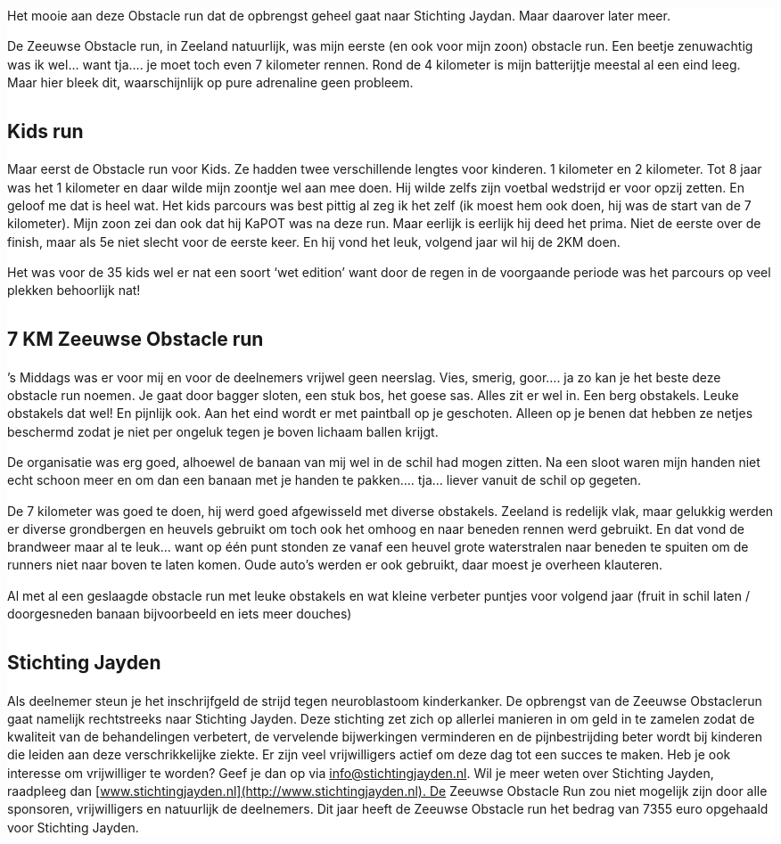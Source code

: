 Het mooie aan deze Obstacle run dat de opbrengst geheel gaat naar Stichting Jaydan. Maar daarover later meer.

De Zeeuwse Obstacle run, in Zeeland natuurlijk, was mijn eerste (en ook voor mijn zoon) obstacle run. Een beetje zenuwachtig was ik wel&#8230; want tja&#8230;. je moet toch even 7 kilometer rennen. Rond de 4 kilometer is mijn batterijtje meestal al een eind leeg. Maar hier bleek dit, waarschijnlijk op pure adrenaline geen probleem.

## Kids run

Maar eerst de Obstacle run voor Kids. Ze hadden twee verschillende lengtes voor kinderen. 1 kilometer en 2 kilometer. Tot 8 jaar was het 1 kilometer en daar wilde mijn zoontje wel aan mee doen. Hij wilde zelfs zijn voetbal wedstrijd er voor opzij zetten. En geloof me dat is heel wat. Het kids parcours was best pittig al zeg ik het zelf (ik moest hem ook doen, hij was de start van de 7 kilometer). Mijn zoon zei dan ook dat hij KaPOT was na deze run. Maar eerlijk is eerlijk hij deed het prima. Niet de eerste over de finish, maar als 5e niet slecht voor de eerste keer. En hij vond het leuk, volgend jaar wil hij de 2KM doen.

Het was voor de 35 kids wel er nat een soort &#8216;wet edition&#8217; want door de regen in de voorgaande periode was het parcours op veel plekken behoorlijk nat!

## 7 KM Zeeuwse Obstacle run

&#8217;s Middags was er voor mij en voor de deelnemers vrijwel geen neerslag. Vies, smerig, goor&#8230;. ja zo kan je het beste deze obstacle run noemen. Je gaat door bagger sloten, een stuk bos, het goese sas. Alles zit er wel in. Een berg obstakels. Leuke obstakels dat wel! En pijnlijk ook. Aan het eind wordt er met paintball op je geschoten. Alleen op je benen dat hebben ze netjes beschermd zodat je niet per ongeluk tegen je boven lichaam ballen krijgt.

De organisatie was erg goed, alhoewel de banaan van mij wel in de schil had mogen zitten. Na een sloot waren mijn handen niet echt schoon meer en om dan een banaan met je handen te pakken&#8230;. tja&#8230; liever vanuit de schil op gegeten.

De 7 kilometer was goed te doen, hij werd goed afgewisseld met diverse obstakels. Zeeland is redelijk vlak, maar gelukkig werden er diverse grondbergen en heuvels gebruikt om toch ook het omhoog en naar beneden rennen werd gebruikt. En dat vond de brandweer maar al te leuk&#8230; want op één punt stonden ze vanaf een heuvel grote waterstralen naar beneden te spuiten om de runners niet naar boven te laten komen. Oude auto&#8217;s werden er ook gebruikt, daar moest je overheen klauteren.

Al met al een geslaagde obstacle run met leuke obstakels en wat kleine verbeter puntjes voor volgend jaar (fruit in schil laten / doorgesneden banaan bijvoorbeeld en iets meer douches)

## Stichting Jayden

Als deelnemer steun je het inschrijfgeld de strijd tegen neuroblastoom kinderkanker. De opbrengst van de Zeeuwse Obstaclerun gaat namelijk rechtstreeks naar Stichting Jayden. Deze stichting zet zich op allerlei manieren in om geld in te zamelen zodat de kwaliteit van de behandelingen verbetert, de vervelende bijwerkingen verminderen en de pijnbestrijding beter wordt bij kinderen die leiden aan deze verschrikkelijke ziekte. Er zijn veel vrijwilligers actief om deze dag tot een succes te maken. Heb je ook interesse om vrijwilliger te worden? Geef je dan op via info@stichtingjayden.nl. Wil je meer weten over Stichting Jayden, raadpleeg dan [www.stichtingjayden.nl](http://www.stichtingjayden.nl). De Zeeuwse Obstacle Run zou niet mogelijk zijn door alle sponsoren, vrijwilligers en natuurlijk de deelnemers. Dit jaar heeft de Zeeuwse Obstacle run het bedrag van 7355 euro opgehaald voor Stichting Jayden.

